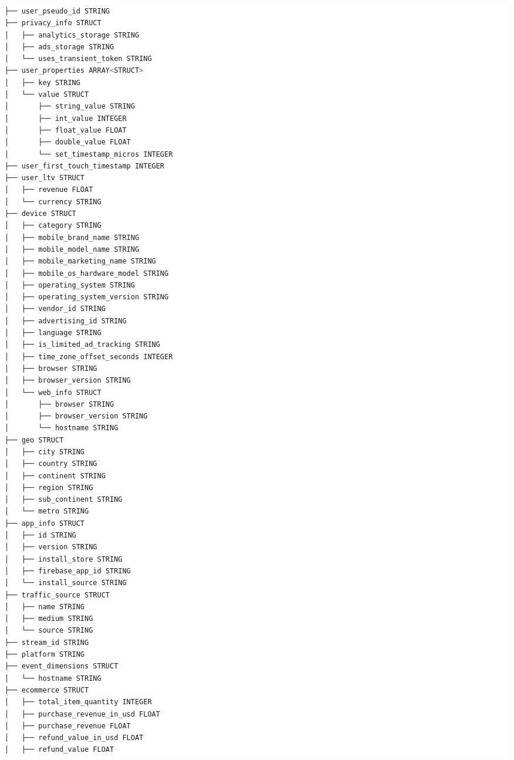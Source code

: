 ```js
├── user_pseudo_id STRING
├── privacy_info STRUCT
│   ├── analytics_storage STRING
│   ├── ads_storage STRING
│   └── uses_transient_token STRING
├── user_properties ARRAY<STRUCT>
│   ├── key STRING
│   └── value STRUCT
│       ├── string_value STRING
│       ├── int_value INTEGER
│       ├── float_value FLOAT
│       ├── double_value FLOAT
│       └── set_timestamp_micros INTEGER
├── user_first_touch_timestamp INTEGER
├── user_ltv STRUCT
│   ├── revenue FLOAT
│   └── currency STRING
├── device STRUCT
│   ├── category STRING
│   ├── mobile_brand_name STRING
│   ├── mobile_model_name STRING
│   ├── mobile_marketing_name STRING
│   ├── mobile_os_hardware_model STRING
│   ├── operating_system STRING
│   ├── operating_system_version STRING
│   ├── vendor_id STRING
│   ├── advertising_id STRING
│   ├── language STRING
│   ├── is_limited_ad_tracking STRING
│   ├── time_zone_offset_seconds INTEGER
│   ├── browser STRING
│   ├── browser_version STRING
│   └── web_info STRUCT
│       ├── browser STRING
│       ├── browser_version STRING
│       └── hostname STRING
├── geo STRUCT
│   ├── city STRING
│   ├── country STRING
│   ├── continent STRING
│   ├── region STRING
│   ├── sub_continent STRING
│   └── metro STRING
├── app_info STRUCT
│   ├── id STRING
│   ├── version STRING
│   ├── install_store STRING
│   ├── firebase_app_id STRING
│   └── install_source STRING
├── traffic_source STRUCT
│   ├── name STRING
│   ├── medium STRING
│   └── source STRING
├── stream_id STRING
├── platform STRING
├── event_dimensions STRUCT
│   └── hostname STRING
├── ecommerce STRUCT
│   ├── total_item_quantity INTEGER
│   ├── purchase_revenue_in_usd FLOAT
│   ├── purchase_revenue FLOAT
│   ├── refund_value_in_usd FLOAT
│   ├── refund_value FLOAT
```
